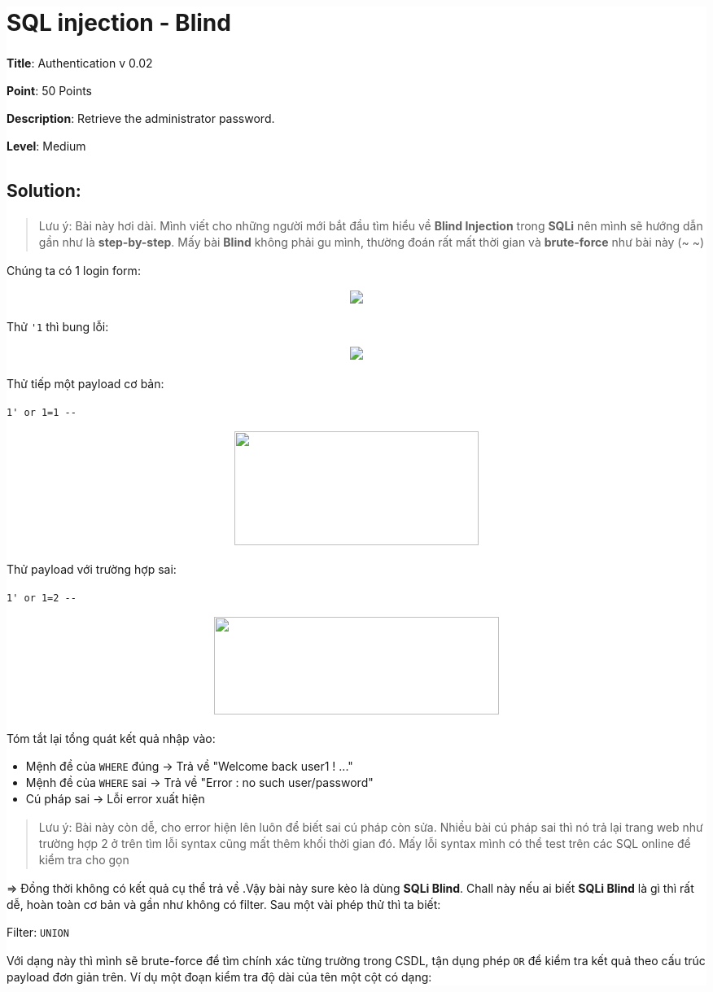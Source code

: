 # SQL injection - Blind

**Title**: Authentication v 0.02

**Point**: 50 Points

**Description**: Retrieve the administrator password.

**Level**: Medium

## Solution:

> Lưu ý: Bài này hơi dài. Mình viết cho những người mới bắt đầu tìm hiểu về **Blind Injection** trong **SQLi** nên mình sẽ hướng dẫn gần như là **step-by-step**. Mấy bài **Blind** không phải gu mình, thường đoán rất mất thời gian và **brute-force** như bài này (~ ~)

Chúng ta có 1 login form: 

<p align="center"> <img src="https://user-images.githubusercontent.com/48288606/161240351-b0682151-9756-4e3f-85ee-9791a7c2617b.png"></p>

Thử `'1` thì bung lỗi:

<p align="center"> <img src="https://user-images.githubusercontent.com/48288606/161240538-10ad4be3-05c7-4ea4-b3af-dab5b6a3df7d.png"></p>

Thử tiếp một payload cơ bản: 

```
1' or 1=1 -- 
```

<p align="center"> <img width=300px height=140px src="https://user-images.githubusercontent.com/48288606/161240792-e537dc52-0b6d-40c9-af4e-000f71f3ea61.png"></p>

Thử payload với trường hợp sai:

```
1' or 1=2 -- 
```

<p align="center"> <img width=350px height=120px src="https://user-images.githubusercontent.com/48288606/161240977-359c6361-e01f-43be-89dd-2b097899b45e.png"></p>

Tóm tắt lại tổng quát kết quả nhập vào:
- Mệnh đề của `WHERE` đúng -> Trả về "Welcome back user1 ! ..."
- Mệnh đề của `WHERE` sai -> Trả về "Error : no such user/password"
- Cú pháp sai -> Lỗi error xuất hiện 
> Lưu ý: Bài này còn dễ, cho error hiện lên luôn để biết sai cú pháp còn sửa. Nhiều bài cú pháp sai thì nó trả lại trang web như trường hợp 2 ở trên tìm lỗi syntax cũng mất thêm khối thời gian đó. Mấy lỗi syntax mình có thể test trên các SQL online để kiểm tra cho gọn

=> Đồng thời không có kết quả cụ thể trả về .Vậy bài này sure kèo là dùng **SQLi Blind**. Chall này nếu ai biết **SQLi Blind** là gì thì rất dễ, hoàn toàn cơ bản và gần như không có filter. Sau một vài phép thử thì ta biết:

Filter: `UNION`

Với dạng này thì mình sẽ brute-force để tìm chính xác từng trường trong CSDL, tận dụng phép `OR` để kiểm tra kết quả theo cấu trúc payload đơn giản trên. Ví dụ một đoạn kiểm tra độ dài của tên một cột có dạng:

